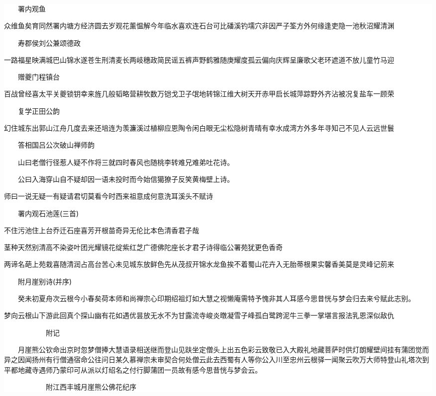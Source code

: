 　　署内观鱼

众维鱼矣育同然署内塘方经济圆去岁观花薰愠解今年临水喜欢连石台可比磻溪钓壖穴非因严子筌方外何缘逢吏隐一池秋沼耀清渊

　　寿郡侯刘公兼颂德政

一路福星映满城巴山锦水遂苍生刑清麦长两岐穗政简民谣五裤声野鹤雅随庚耀度孤云偏向庆辉呈廉歌父老环遮道不放儿童竹马迎

　　赠夔门程镇台

百战曾经喜太平关夔锁钥幸来旌几般韬略营耕牧数万铠戈卫子氓地转锦江维大树天开赤甲启长城萍踪野外齐沾被况复盐车一顾荣

　　复学正田公韵

幻住城东出郭山江舟几度去来还培连为羡濂溪过植柳应恩陶令闲白眼无尘松隐树青晴有幸水成湾方外多年寻知己不见人云远世鬟

　　答相国吕公次破山禅师韵

　　山曰老僧行径惹人疑不作将三就四时春风也随桃李转难兄难弟吐花诗。

　　公曰入海穿山自不疑却因一语未投时而今始信獦獠子反笑黄梅壁上诗。

师曰一说无疑一有疑请君切莫看今时西来祖意成何意洗耳溪头不赋诗

　　署内观石池莲(三首)

不住污池住上台乔迁石座喜芳开根苗奇异无伦比本色清香君子哉

茎种天然别清高不染姿叶团光耀镜花绽紫红芝广德佛陀座长才君子诗得临公署苑犹更色香奇

两谛名葩上苑栽喜随清润占高台苦心未见城东放鲜色先从茂叔开锦水龙鱼挨不着蜀山花卉入无胎蒂根果实馨香美莫是灵峰记莂来

　　附月崖别诗(并序)

　　癸未初夏舟次云根今小春矣荷本师和尚禅宗心印期绍祖灯如大慧之视懒庵需特予愧非其人耳感今思昔恍与梦会归去来兮赋此志别。

梦向云根山下游此回真个探山幽有花如遇优昙放无水不为甘露流寺峻炎暾凝雪子峰孤白鹭跨泥牛三拳一掌堪言报法乳恩深似敌仇

　　　　　　附记

　　月崖熊公钦命出京时忽梦僧捧大慧语录相送继而登山见趺坐定僧头上出五色彩云致敬已入大殿礼地藏菩萨时供灯朗耀壁间挂有蒲团觉而异之因闻扬州有行僧通宿命公往问日某久慕禅宗未审契合何处僧云此去西蜀有人等你公入川至忠州云根驿一闻聚云吹万大师特登山礼塔次到平都地藏寺遇师乃蒙印可从派以灯绍名之付行脚蒲团一员故有感今思昔恍与梦会云。

　　　　　　附江西丰城月崖熊公佛花纪序

